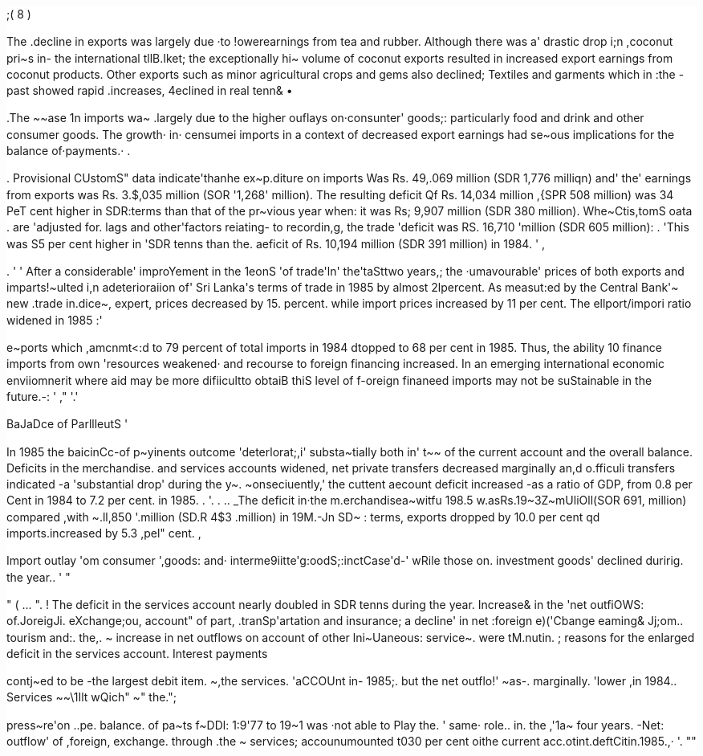 ;( 8 )

The .decline in exports was largely due ·to !owerearnings from tea and rubber. Although there was a' drastic drop i;n ,coconut pri~s in- the international tllB.Iket; the exceptionally hi~ volume of coconut exports resulted in increased export earnings from coconut products. Other exports such as minor agricultural crops and gems also declined; Textiles and garments which in :the -past showed rapid .increases, 4eclined in real tenn& •

.The ~~ase 1n imports wa~ .largely due to the higher ouflays on·consunter' goods;: particularly food and drink and other consumer goods. The growth· in· censumei imports in a context of decreased export earnings had se~ous implications for the balance of·payments.· .

. Provisional CUstomS" data indicate'thanhe ex~p.diture on imports Was Rs. 49,.069 million (SDR 1,776 milliqn) and' the' earnings from exports was Rs. 3.$,035 million (SOR '1,268' million). The resulting deficit Qf Rs. 14,034 million ,{SPR 508 million) was 34 PeT cent higher in SDR:terms than that of the pr~vious year when: it was Rs; 9,907 million (SDR 380 million). Whe~Ctis,tomS oata . are 'adjusted for. lags and other'factors reiating- to recordin,g, the trade 'deficit was RS. 16,710 'million (SDR 605 million): . 'This was S5 per cent higher in 'SDR tenns than the. aeficit of Rs. 10,194 million (SDR 391 million) in 1984. ' ,

. ' ' After a considerable' improYement in the 1eonS 'of trade'ln' the'taSttwo years,; the ·umavourable' prices of both exports and imparts!~ulted i,n adeterioraiion of' Sri Lanka's terms of trade in 1985 by almost 2lpercent. As measut:ed by the Central Bank'~ new .trade in.dice~, expert, prices decreased by 15. percent. while import prices increased by 11 per cent. The ellport/impori ratio widened in 1985 :'

e~ports which ,amcnmt<:d to 79 percent of total imports in 1984 dtopped to 68 per cent in 1985. Thus, the ability 10 finance imports from own 'resources weakened· and recourse to foreign financing increased. In an emerging international economic enviiomnerit where aid may be more difiicultto obtaiB thiS level of f-oreign finaneed imports may not be suStainable in the future.-: ' ," '.'

BaJaDce of ParllleutS '

In 1985 the baicinCc-of p~yinents outcome 'deterlorat;,i' substa~tially both in' t~~ of the current account and the overall balance. Deficits in the merchandise. and services accounts widened, net private transfers decreased marginally an,d o.fficuli transfers indicated -a 'substantial drop' during the y~. ~onseciuently,' the cuttent aecount deficit increased -as a ratio of GDP, from 0.8 per Cent in 1984 to 7.2 per cent. in 1985. . '. . .. _The deficit in·the m.erchandisea~witfu 198.5 w.asRs.19~3Z~mUliOll(SOR 691, million) compared ,with ~.ll,850 '.million (SD.R 4$3 .million) in 19M.-Jn SD~ : terms, exports dropped by 10.0 per cent qd imports.increased by 5.3 ,pel" cent. ,

Import outlay 'om consumer ',goods: and· interme9iitte'g:oodS;:inctCase'd-' wRile those on. investment goods' declined duririg. the year.. ' \"

" ( ... ". ! The deficit in the services account nearly doubled in SDR tenns during the year. Increase& in the 'net outfiOWS: of.JoreigJi. eXchange;ou, account" of part, .tranSp'artation and insurance; a decline' in net :foreign e)('Cbange eaming& Jj;om.. tourism and:. the,. ~ increase in net outflows on account of other lni~Uaneous: service~. were tM.nutin. ; reasons for the enlarged deficit in the services account. Interest payments

contj~ed to be -the largest debit item. ~,the services. 'aCCOUnt in- 1985;. but the net outflo\!' ~as-. marginally. 'lower ,in 1984.. Services ~~\1Ilt wQich" ~" the.";

press~re'on ..pe. balance. of pa~ts f~DDl: 1:9'77 to 19~1 was ·not able to Play the. ' same· role.. in. the ,'1a~ four years. -Net: outflow' of ,foreign, exchange. through .the ~ services; accounumounted t030 per cent oithe current acc.otint.deftCitin.1985.,· '. ""
